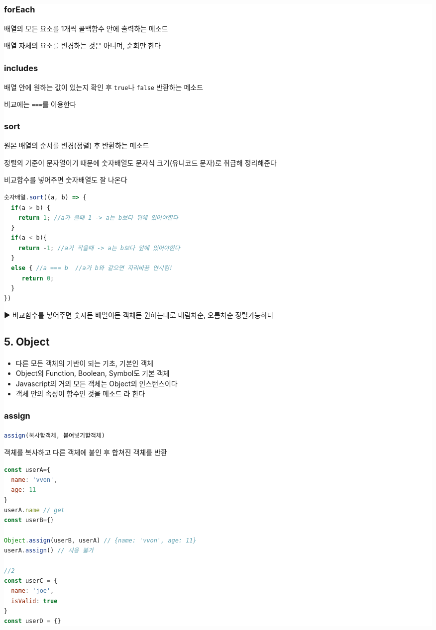### forEach

배열의 모든 요소를 1개씩 콜백함수 안에 출력하는 메소드

배열 자체의 요소를 변경하는 것은 아니며, 순회만 한다

### includes

배열 안에 원하는 값이 있는지 확인 후 `true`나 `false` 반환하는 메소드

비교에는 `===`를 이용한다

### sort

원본 배열의 순서를 변경(정렬) 후 반환하는 메소드

정렬의 기준이 문자열이기 때문에 숫자배열도 문자식 크기(유니코드 문자)로 취급해 정리해준다

비교함수를 넣어주면 숫자배열도 잘 나온다

```js
숫자배열.sort((a, b) => {
  if(a > b) {
    return 1; //a가 클때 1 -> a는 b보다 뒤에 있어야한다
  }
  if(a < b){
    return -1; //a가 작을때 -> a는 b보다 앞에 있어야한다
  } 
  else { //a === b  //a가 b와 같으면 자리바꿈 안시킴!
     return 0;
  } 
})
```

▶️ 비교함수를 넣어주면 숫자든 배열이든 객체든 원하는대로 내림차순, 오름차순 정렬가능하다


## 5. Object

- 다른 모든 객체의 기반이 되는 기초, 기본인 객체
- Object외 Function, Boolean, Symbol도 기본 객체
- Javascript의 거의 모든 객체는 Object의 인스턴스이다
- 객체 안의 속성이 함수인 것을 메소드 라 한다

### assign

```js
assign(복사할객체, 붙여넣기할객체)
```

객체를 복사하고 다른 객체에 붙인 후 합쳐진 객체를 반환

```js
const userA={
  name: 'vvon',
  age: 11
}
userA.name // get 
const userB={}

Object.assign(userB, userA) // {name: 'vvon', age: 11}
userA.assign() // 사용 불가 

//2
const userC = {
  name: 'joe',
  isValid: true
}
const userD = {}
```